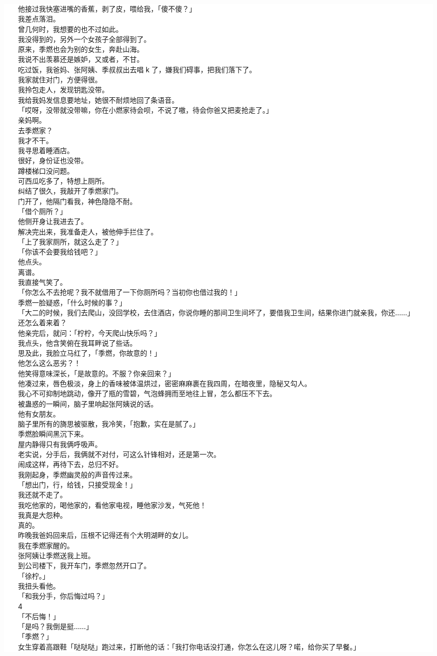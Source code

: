 &emsp;&emsp;他接过我快塞进嘴的香蕉，剥了皮，喂给我，「傻不傻？」  
&emsp;&emsp;我差点落泪。  
&emsp;&emsp;曾几何时，我想要的也不过如此。  
&emsp;&emsp;我没得到的，另外一个女孩子全部得到了。  
&emsp;&emsp;原来，季燃也会为别的女生，奔赴山海。  
&emsp;&emsp;我说不出羡慕还是嫉妒，又或者，不甘。  
&emsp;&emsp;吃过饭，我爸妈、张阿姨、季叔叔出去唱 k 了，嫌我们碍事，把我们落下了。  
&emsp;&emsp;我家就住对门，方便得很。  
&emsp;&emsp;我拎包走人，发现钥匙没带。  
&emsp;&emsp;我给我妈发信息要地址，她很不耐烦地回了条语音。  
&emsp;&emsp;「哎呀，没带就没带嘛，你在小燃家待会呗，不说了嗷，待会你爸又把麦抢走了。」  
&emsp;&emsp;亲妈啊。  
&emsp;&emsp;去季燃家？  
&emsp;&emsp;我才不干。  
&emsp;&emsp;我寻思着睡酒店。  
&emsp;&emsp;很好，身份证也没带。  
&emsp;&emsp;蹲楼梯口没问题。  
&emsp;&emsp;可西瓜吃多了，特想上厕所。  
&emsp;&emsp;纠结了很久，我敲开了季燃家门。  
&emsp;&emsp;门开了，他隔门看我，神色隐隐不耐。  
&emsp;&emsp;「借个厕所？」  
&emsp;&emsp;他侧开身让我进去了。  
&emsp;&emsp;解决完出来，我准备走人，被他伸手拦住了。  
&emsp;&emsp;「上了我家厕所，就这么走了？」  
&emsp;&emsp;「你该不会要我给钱吧？」  
&emsp;&emsp;他点头。  
&emsp;&emsp;离谱。  
&emsp;&emsp;我直接气笑了。  
&emsp;&emsp;「你怎么不去抢呢？我不就借用了一下你厕所吗？当初你也借过我的！」  
&emsp;&emsp;季燃一脸疑惑，「什么时候的事？」  
&emsp;&emsp;「大二的时候，我们去爬山，没回学校，去住酒店，你说你睡的那间卫生间坏了，要借我卫生间，结果你进门就亲我，你还……」  
&emsp;&emsp;还怎么着来着？  
&emsp;&emsp;他亲完后，就问：「柠柠，今天爬山快乐吗？」  
&emsp;&emsp;我点头，他含笑俯在我耳畔说了些话。  
&emsp;&emsp;思及此，我脸立马红了，「季燃，你故意的！」  
&emsp;&emsp;他怎么这么恶劣？！  
&emsp;&emsp;他笑得意味深长，「是故意的。不服？你亲回来？」  
&emsp;&emsp;他凑过来，唇色极淡，身上的香味被体温烘过，密密麻麻裹在我四周，在暗夜里，隐秘又勾人。  
&emsp;&emsp;我心不可抑制地跳动，像开了瓶的雪碧，气泡蜂拥而至地往上冒，怎么都压不下去。  
&emsp;&emsp;被蛊惑的一瞬间，脑子里响起张阿姨说的话。  
&emsp;&emsp;他有女朋友。  
&emsp;&emsp;脑子里所有的旖思被驱散，我冷笑，「抱歉，实在是腻了。」  
&emsp;&emsp;季燃脸瞬间黑沉下来。  
&emsp;&emsp;屋内静得只有我俩呼吸声。  
&emsp;&emsp;老实说，分手后，我俩就不对付，可这么针锋相对，还是第一次。  
&emsp;&emsp;闹成这样，再待下去，总归不好。  
&emsp;&emsp;我刚起身，季燃幽灵般的声音传过来。  
&emsp;&emsp;「想出门，行，给钱，只接受现金！」  
&emsp;&emsp;我还就不走了。  
&emsp;&emsp;我吃他家的，喝他家的，看他家电视，睡他家沙发，气死他！  
&emsp;&emsp;我真是大怨种。  
&emsp;&emsp;真的。  
&emsp;&emsp;昨晚我爸妈回来后，压根不记得还有个大明湖畔的女儿。  
&emsp;&emsp;我在季燃家醒的。  
&emsp;&emsp;张阿姨让季燃送我上班。  
&emsp;&emsp;到公司楼下，我开车门，季燃忽然开口了。  
&emsp;&emsp;「徐柠。」  
&emsp;&emsp;我扭头看他。  
&emsp;&emsp;「和我分手，你后悔过吗？」   
&emsp;&emsp;4  
&emsp;&emsp;「不后悔！」  
&emsp;&emsp;「是吗？我倒是挺……」  
&emsp;&emsp;「季燃？」  
&emsp;&emsp;女生穿着高跟鞋「哒哒哒」跑过来，打断他的话：「我打你电话没打通，你怎么在这儿呀？喏，给你买了早餐。」  